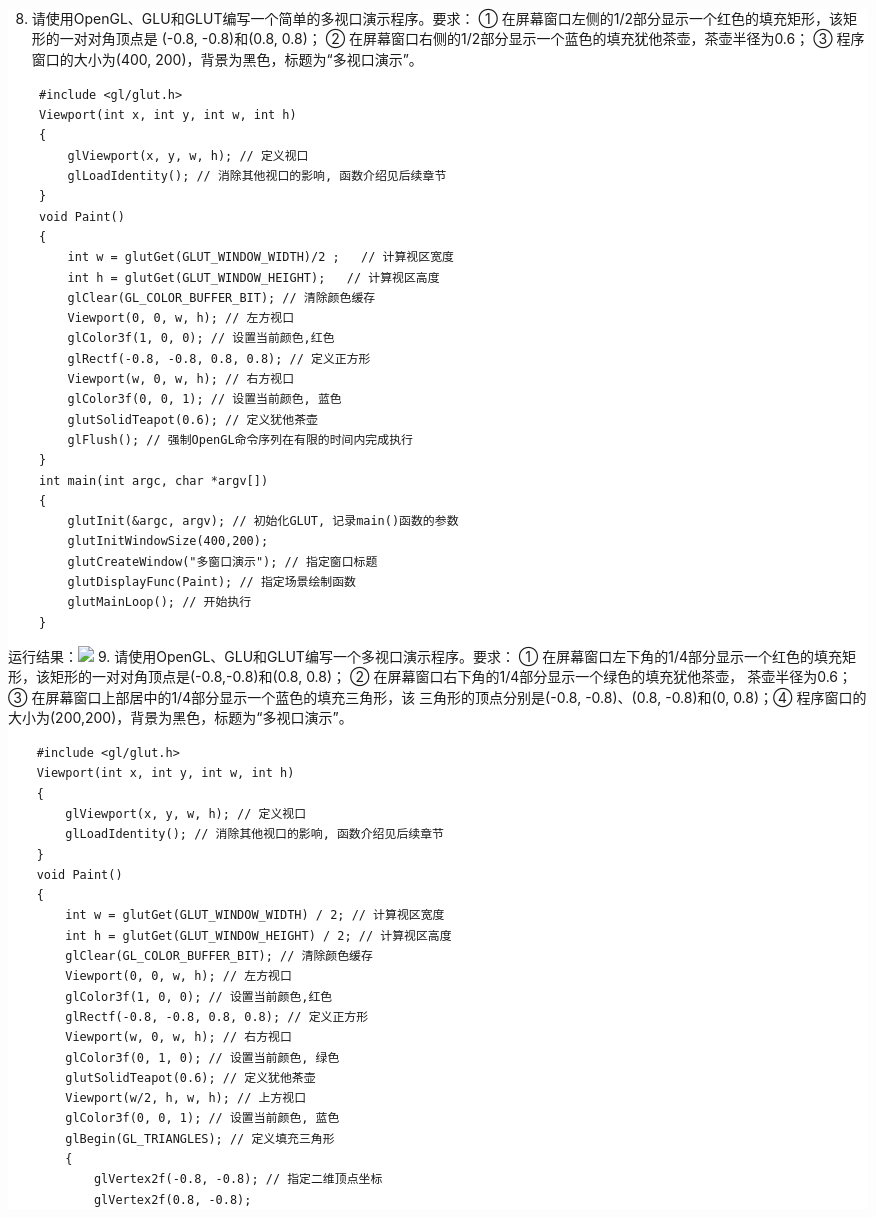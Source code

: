8. 请使用OpenGL、GLU和GLUT编写一个简单的多视口演示程序。要求：
① 在屏幕窗口左侧的1/2部分显示一个红色的填充矩形，该矩形的一对对角顶点是
(-0.8, -0.8)和(0.8, 0.8)；
② 在屏幕窗口右侧的1/2部分显示一个蓝色的填充犹他茶壶，茶壶半径为0.6；
③ 程序窗口的大小为(400, 200)，背景为黑色，标题为“多视口演示”。

		#include <gl/glut.h>
		Viewport(int x, int y, int w, int h)
		{ 
			glViewport(x, y, w, h); // 定义视口
			glLoadIdentity(); // 消除其他视口的影响, 函数介绍见后续章节
		}
		void Paint()
		{ 
			int w = glutGet(GLUT_WINDOW_WIDTH)/2 ;   // 计算视区宽度
			int h = glutGet(GLUT_WINDOW_HEIGHT);   // 计算视区高度
			glClear(GL_COLOR_BUFFER_BIT); // 清除颜色缓存
			Viewport(0, 0, w, h); // 左方视口
			glColor3f(1, 0, 0); // 设置当前颜色,红色
			glRectf(-0.8, -0.8, 0.8, 0.8); // 定义正方形
			Viewport(w, 0, w, h); // 右方视口
			glColor3f(0, 0, 1); // 设置当前颜色, 蓝色
			glutSolidTeapot(0.6); // 定义犹他茶壶
			glFlush(); // 强制OpenGL命令序列在有限的时间内完成执行
		}
		int main(int argc, char *argv[])
		{ 
			glutInit(&argc, argv); // 初始化GLUT, 记录main()函数的参数
			glutInitWindowSize(400,200);
			glutCreateWindow("多窗口演示"); // 指定窗口标题
			glutDisplayFunc(Paint); // 指定场景绘制函数
			glutMainLoop(); // 开始执行
		}
运行结果：![](8.png)
9. 请使用OpenGL、GLU和GLUT编写一个多视口演示程序。要求：
	① 在屏幕窗口左下角的1/4部分显示一个红色的填充矩形，该矩形的一对对角顶点是(-0.8,-0.8)和(0.8, 0.8)；
	② 在屏幕窗口右下角的1/4部分显示一个绿色的填充犹他茶壶，
	茶壶半径为0.6；
	③ 在屏幕窗口上部居中的1/4部分显示一个蓝色的填充三角形，该
	三角形的顶点分别是(-0.8, -0.8)、(0.8, -0.8)和(0, 0.8)；④ 程序窗口的大小为(200,200)，背景为黑色，标题为“多视口演示”。
		
		#include <gl/glut.h>
		Viewport(int x, int y, int w, int h)
		{ 
			glViewport(x, y, w, h); // 定义视口
			glLoadIdentity(); // 消除其他视口的影响, 函数介绍见后续章节
		}
		void Paint()
		{ 
			int w = glutGet(GLUT_WINDOW_WIDTH) / 2; // 计算视区宽度
			int h = glutGet(GLUT_WINDOW_HEIGHT) / 2; // 计算视区高度
			glClear(GL_COLOR_BUFFER_BIT); // 清除颜色缓存
			Viewport(0, 0, w, h); // 左方视口
			glColor3f(1, 0, 0); // 设置当前颜色,红色
			glRectf(-0.8, -0.8, 0.8, 0.8); // 定义正方形
			Viewport(w, 0, w, h); // 右方视口
			glColor3f(0, 1, 0); // 设置当前颜色, 绿色
			glutSolidTeapot(0.6); // 定义犹他茶壶
			Viewport(w/2, h, w, h); // 上方视口
			glColor3f(0, 0, 1); // 设置当前颜色, 蓝色
			glBegin(GL_TRIANGLES); // 定义填充三角形 
			{
				glVertex2f(-0.8, -0.8); // 指定二维顶点坐标
				glVertex2f(0.8, -0.8);